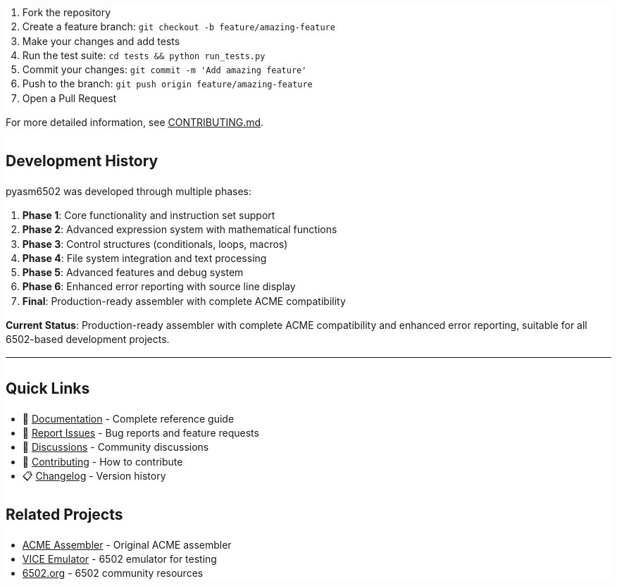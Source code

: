 1. Fork the repository
2. Create a feature branch: `git checkout -b feature/amazing-feature`
3. Make your changes and add tests
4. Run the test suite: `cd tests && python run_tests.py`
5. Commit your changes: `git commit -m 'Add amazing feature'`
6. Push to the branch: `git push origin feature/amazing-feature`
7. Open a Pull Request

For more detailed information, see [CONTRIBUTING.md](CONTRIBUTING.md).

## Development History

pyasm6502 was developed through multiple phases:

1. **Phase 1**: Core functionality and instruction set support
2. **Phase 2**: Advanced expression system with mathematical functions
3. **Phase 3**: Control structures (conditionals, loops, macros)
4. **Phase 4**: File system integration and text processing
5. **Phase 5**: Advanced features and debug system
6. **Phase 6**: Enhanced error reporting with source line display
7. **Final**: Production-ready assembler with complete ACME compatibility

**Current Status**: Production-ready assembler with complete ACME compatibility and enhanced error reporting, suitable for all 6502-based development projects.

---

## Quick Links

- 📖 [Documentation](docs/REFERENCE.md) - Complete reference guide
- 🐛 [Report Issues](https://github.com/siska-tech/pyasm6502/issues) - Bug reports and feature requests
- 💬 [Discussions](https://github.com/siska-tech/pyasm6502/discussions) - Community discussions
- 📝 [Contributing](CONTRIBUTING.md) - How to contribute
- 📋 [Changelog](CHANGELOG.md) - Version history

## Related Projects

- [ACME Assembler](https://sourceforge.net/projects/acme-crossass/) - Original ACME assembler
- [VICE Emulator](https://vice-emu.sourceforge.io/) - 6502 emulator for testing
- [6502.org](http://6502.org/) - 6502 community resources